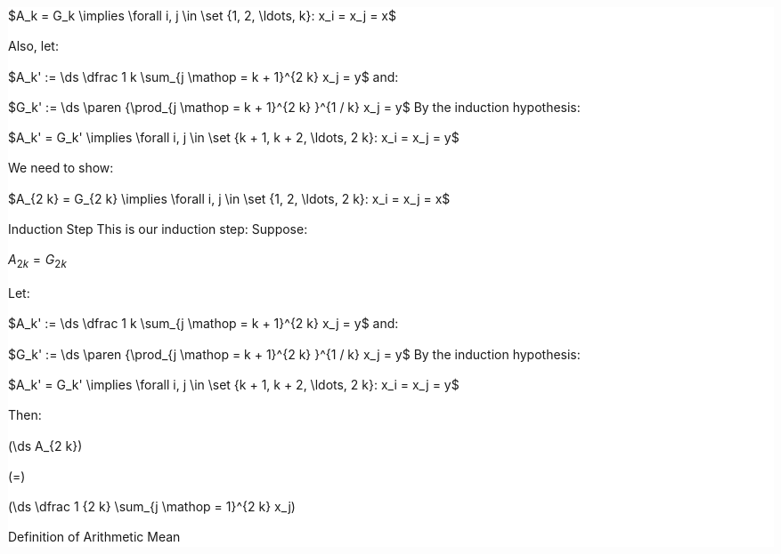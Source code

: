 $A_k = G_k \implies \forall i, j \in \set {1, 2, \ldots, k}: x_i = x_j = x$

Also, let:

$A_k' := \ds \dfrac 1 k \sum_{j \mathop = k + 1}^{2 k} x_j = y$
and:

$G_k' := \ds \paren {\prod_{j \mathop = k + 1}^{2 k} }^{1 / k} x_j = y$
By the induction hypothesis:

$A_k' = G_k' \implies \forall i, j \in \set {k + 1, k + 2, \ldots, 2 k}: x_i = x_j = y$

We need to show:

$A_{2 k} = G_{2 k} \implies \forall i, j \in \set {1, 2, \ldots, 2 k}: x_i = x_j = x$


Induction Step
This is our induction step:
Suppose:

$A_{2 k} = G_{2 k}$

Let:

$A_k' := \ds \dfrac 1 k \sum_{j \mathop = k + 1}^{2 k} x_j = y$
and:

$G_k' := \ds \paren {\prod_{j \mathop = k + 1}^{2 k} }^{1 / k} x_j = y$
By the induction hypothesis:

$A_k' = G_k' \implies \forall i, j \in \set {k + 1, k + 2, \ldots, 2 k}: x_i = x_j = y$

Then:














\(\ds A_{2 k}\)

\(=\)







\(\ds \dfrac 1 {2 k} \sum_{j \mathop = 1}^{2 k} x_j\)





Definition of Arithmetic Mean







